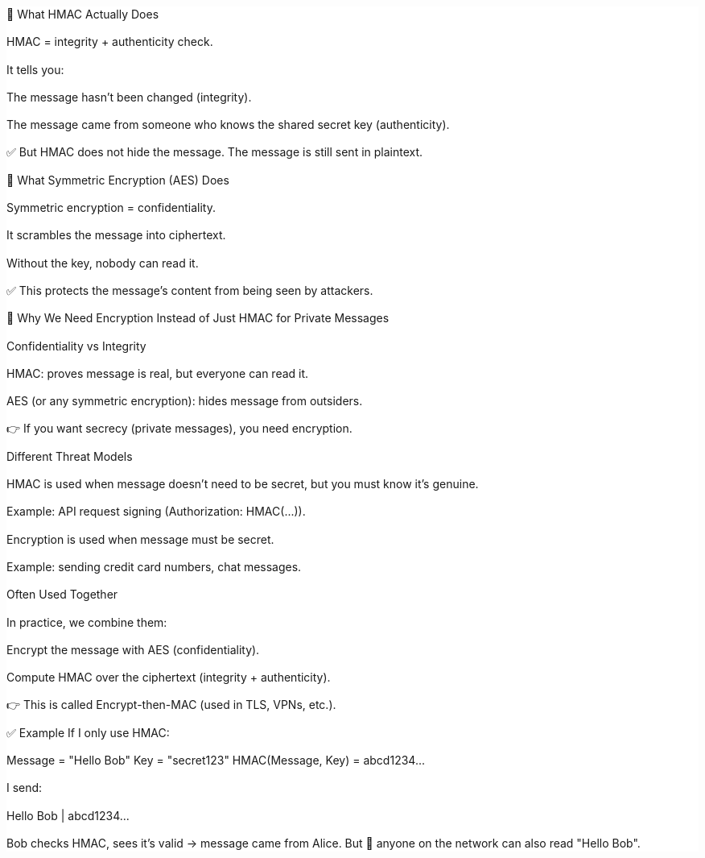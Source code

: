 🔹 What HMAC Actually Does

HMAC = integrity + authenticity check.

It tells you:

The message hasn’t been changed (integrity).

The message came from someone who knows the shared secret key (authenticity).

✅ But HMAC does not hide the message. The message is still sent in plaintext.

🔹 What Symmetric Encryption (AES) Does

Symmetric encryption = confidentiality.

It scrambles the message into ciphertext.

Without the key, nobody can read it.

✅ This protects the message’s content from being seen by attackers.

🔹 Why We Need Encryption Instead of Just HMAC for Private Messages

Confidentiality vs Integrity

HMAC: proves message is real, but everyone can read it.

AES (or any symmetric encryption): hides message from outsiders.

👉 If you want secrecy (private messages), you need encryption.

Different Threat Models

HMAC is used when message doesn’t need to be secret, but you must know it’s genuine.

Example: API request signing (Authorization: HMAC(...)).

Encryption is used when message must be secret.

Example: sending credit card numbers, chat messages.

Often Used Together

In practice, we combine them:

Encrypt the message with AES (confidentiality).

Compute HMAC over the ciphertext (integrity + authenticity).

👉 This is called Encrypt-then-MAC (used in TLS, VPNs, etc.).

✅ Example
If I only use HMAC:

Message = "Hello Bob"
Key = "secret123"
HMAC(Message, Key) = abcd1234...

I send:

Hello Bob | abcd1234...

Bob checks HMAC, sees it’s valid → message came from Alice.
But 🤦 anyone on the network can also read "Hello Bob".
